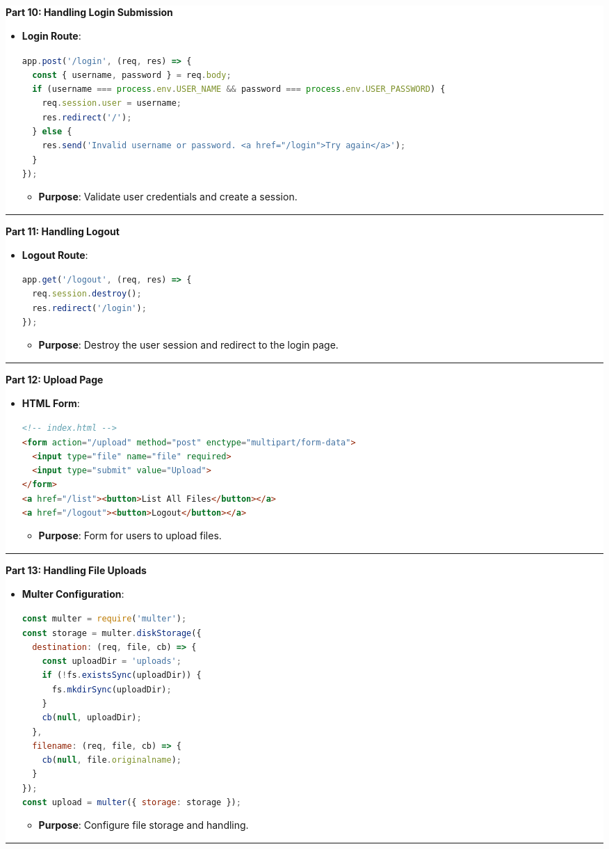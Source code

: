 
**Part 10: Handling Login Submission**
- **Login Route**:
  ```js
  app.post('/login', (req, res) => {
    const { username, password } = req.body;
    if (username === process.env.USER_NAME && password === process.env.USER_PASSWORD) {
      req.session.user = username;
      res.redirect('/');
    } else {
      res.send('Invalid username or password. <a href="/login">Try again</a>');
    }
  });
  ```
  - **Purpose**: Validate user credentials and create a session.

---

**Part 11: Handling Logout**
- **Logout Route**:
  ```js
  app.get('/logout', (req, res) => {
    req.session.destroy();
    res.redirect('/login');
  });
  ```
  - **Purpose**: Destroy the user session and redirect to the login page.

---

**Part 12: Upload Page**
- **HTML Form**:
  ```html
  <!-- index.html -->
  <form action="/upload" method="post" enctype="multipart/form-data">
    <input type="file" name="file" required>
    <input type="submit" value="Upload">
  </form>
  <a href="/list"><button>List All Files</button></a>
  <a href="/logout"><button>Logout</button></a>
  ```
  - **Purpose**: Form for users to upload files.

---

**Part 13: Handling File Uploads**
- **Multer Configuration**:
  ```js
  const multer = require('multer');
  const storage = multer.diskStorage({
    destination: (req, file, cb) => {
      const uploadDir = 'uploads';
      if (!fs.existsSync(uploadDir)) {
        fs.mkdirSync(uploadDir);
      }
      cb(null, uploadDir);
    },
    filename: (req, file, cb) => {
      cb(null, file.originalname);
    }
  });
  const upload = multer({ storage: storage });
  ```
  - **Purpose**: Configure file storage and handling.

---